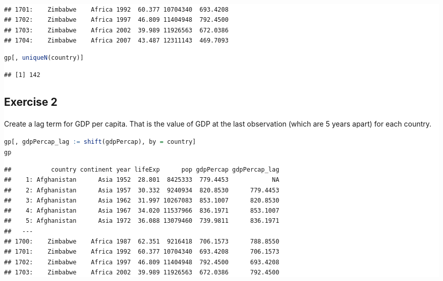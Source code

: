     ## 1701:    Zimbabwe    Africa 1992  60.377 10704340  693.4208
    ## 1702:    Zimbabwe    Africa 1997  46.809 11404948  792.4500
    ## 1703:    Zimbabwe    Africa 2002  39.989 11926563  672.0386
    ## 1704:    Zimbabwe    Africa 2007  43.487 12311143  469.7093

``` r
gp[, uniqueN(country)]
```

    ## [1] 142

## Exercise 2

Create a lag term for GDP per capita. That is the value of GDP at the
last observation (which are 5 years apart) for each country.

``` r
gp[, gdpPercap_lag := shift(gdpPercap), by = country]
gp
```

    ##           country continent year lifeExp      pop gdpPercap gdpPercap_lag
    ##    1: Afghanistan      Asia 1952  28.801  8425333  779.4453            NA
    ##    2: Afghanistan      Asia 1957  30.332  9240934  820.8530      779.4453
    ##    3: Afghanistan      Asia 1962  31.997 10267083  853.1007      820.8530
    ##    4: Afghanistan      Asia 1967  34.020 11537966  836.1971      853.1007
    ##    5: Afghanistan      Asia 1972  36.088 13079460  739.9811      836.1971
    ##   ---                                                                    
    ## 1700:    Zimbabwe    Africa 1987  62.351  9216418  706.1573      788.8550
    ## 1701:    Zimbabwe    Africa 1992  60.377 10704340  693.4208      706.1573
    ## 1702:    Zimbabwe    Africa 1997  46.809 11404948  792.4500      693.4208
    ## 1703:    Zimbabwe    Africa 2002  39.989 11926563  672.0386      792.4500